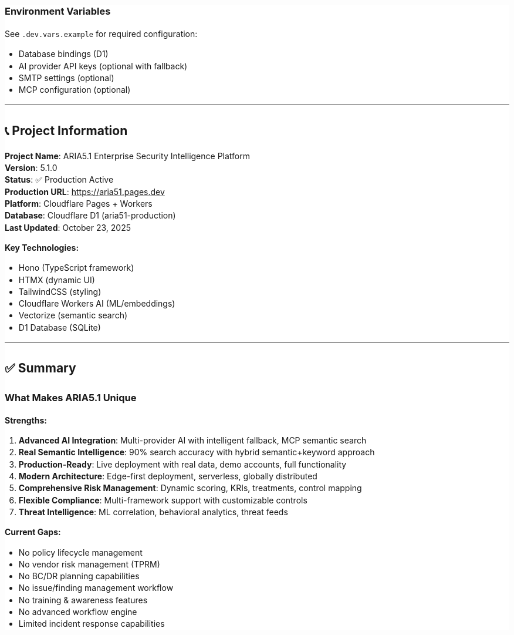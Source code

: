 ```bash
```

### Environment Variables
See `.dev.vars.example` for required configuration:
- Database bindings (D1)
- AI provider API keys (optional with fallback)
- SMTP settings (optional)
- MCP configuration (optional)

---

## 📞 Project Information

**Project Name**: ARIA5.1 Enterprise Security Intelligence Platform  
**Version**: 5.1.0  
**Status**: ✅ Production Active  
**Production URL**: https://aria51.pages.dev  
**Platform**: Cloudflare Pages + Workers  
**Database**: Cloudflare D1 (aria51-production)  
**Last Updated**: October 23, 2025  

**Key Technologies:**
- Hono (TypeScript framework)
- HTMX (dynamic UI)
- TailwindCSS (styling)
- Cloudflare Workers AI (ML/embeddings)
- Vectorize (semantic search)
- D1 Database (SQLite)

---

## ✅ Summary

### What Makes ARIA5.1 Unique

**Strengths:**
1. **Advanced AI Integration**: Multi-provider AI with intelligent fallback, MCP semantic search
2. **Real Semantic Intelligence**: 90% search accuracy with hybrid semantic+keyword approach
3. **Production-Ready**: Live deployment with real data, demo accounts, full functionality
4. **Modern Architecture**: Edge-first deployment, serverless, globally distributed
5. **Comprehensive Risk Management**: Dynamic scoring, KRIs, treatments, control mapping
6. **Flexible Compliance**: Multi-framework support with customizable controls
7. **Threat Intelligence**: ML correlation, behavioral analytics, threat feeds

**Current Gaps:**
- No policy lifecycle management
- No vendor risk management (TPRM)
- No BC/DR planning capabilities
- No issue/finding management workflow
- No training & awareness features
- No advanced workflow engine
- Limited incident response capabilities
